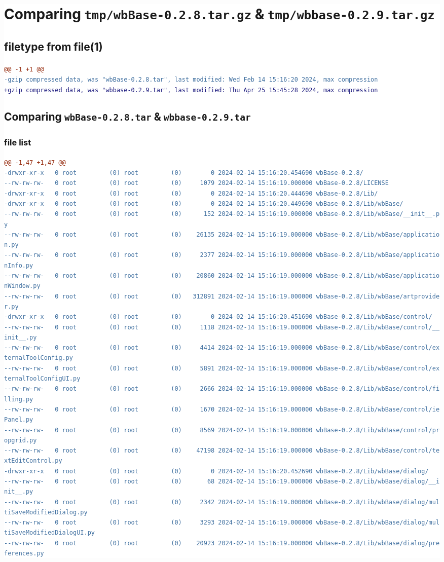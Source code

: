 # Comparing `tmp/wbBase-0.2.8.tar.gz` & `tmp/wbbase-0.2.9.tar.gz`

## filetype from file(1)

```diff
@@ -1 +1 @@
-gzip compressed data, was "wbBase-0.2.8.tar", last modified: Wed Feb 14 15:16:20 2024, max compression
+gzip compressed data, was "wbbase-0.2.9.tar", last modified: Thu Apr 25 15:45:28 2024, max compression
```

## Comparing `wbBase-0.2.8.tar` & `wbbase-0.2.9.tar`

### file list

```diff
@@ -1,47 +1,47 @@
-drwxr-xr-x   0 root         (0) root         (0)        0 2024-02-14 15:16:20.454690 wbBase-0.2.8/
--rw-rw-rw-   0 root         (0) root         (0)     1079 2024-02-14 15:16:19.000000 wbBase-0.2.8/LICENSE
-drwxr-xr-x   0 root         (0) root         (0)        0 2024-02-14 15:16:20.444690 wbBase-0.2.8/Lib/
-drwxr-xr-x   0 root         (0) root         (0)        0 2024-02-14 15:16:20.449690 wbBase-0.2.8/Lib/wbBase/
--rw-rw-rw-   0 root         (0) root         (0)      152 2024-02-14 15:16:19.000000 wbBase-0.2.8/Lib/wbBase/__init__.py
--rw-rw-rw-   0 root         (0) root         (0)    26135 2024-02-14 15:16:19.000000 wbBase-0.2.8/Lib/wbBase/application.py
--rw-rw-rw-   0 root         (0) root         (0)     2377 2024-02-14 15:16:19.000000 wbBase-0.2.8/Lib/wbBase/applicationInfo.py
--rw-rw-rw-   0 root         (0) root         (0)    20860 2024-02-14 15:16:19.000000 wbBase-0.2.8/Lib/wbBase/applicationWindow.py
--rw-rw-rw-   0 root         (0) root         (0)   312891 2024-02-14 15:16:19.000000 wbBase-0.2.8/Lib/wbBase/artprovider.py
-drwxr-xr-x   0 root         (0) root         (0)        0 2024-02-14 15:16:20.451690 wbBase-0.2.8/Lib/wbBase/control/
--rw-rw-rw-   0 root         (0) root         (0)     1118 2024-02-14 15:16:19.000000 wbBase-0.2.8/Lib/wbBase/control/__init__.py
--rw-rw-rw-   0 root         (0) root         (0)     4414 2024-02-14 15:16:19.000000 wbBase-0.2.8/Lib/wbBase/control/externalToolConfig.py
--rw-rw-rw-   0 root         (0) root         (0)     5891 2024-02-14 15:16:19.000000 wbBase-0.2.8/Lib/wbBase/control/externalToolConfigUI.py
--rw-rw-rw-   0 root         (0) root         (0)     2666 2024-02-14 15:16:19.000000 wbBase-0.2.8/Lib/wbBase/control/filling.py
--rw-rw-rw-   0 root         (0) root         (0)     1670 2024-02-14 15:16:19.000000 wbBase-0.2.8/Lib/wbBase/control/iePanel.py
--rw-rw-rw-   0 root         (0) root         (0)     8569 2024-02-14 15:16:19.000000 wbBase-0.2.8/Lib/wbBase/control/propgrid.py
--rw-rw-rw-   0 root         (0) root         (0)    47198 2024-02-14 15:16:19.000000 wbBase-0.2.8/Lib/wbBase/control/textEditControl.py
-drwxr-xr-x   0 root         (0) root         (0)        0 2024-02-14 15:16:20.452690 wbBase-0.2.8/Lib/wbBase/dialog/
--rw-rw-rw-   0 root         (0) root         (0)       68 2024-02-14 15:16:19.000000 wbBase-0.2.8/Lib/wbBase/dialog/__init__.py
--rw-rw-rw-   0 root         (0) root         (0)     2342 2024-02-14 15:16:19.000000 wbBase-0.2.8/Lib/wbBase/dialog/multiSaveModifiedDialog.py
--rw-rw-rw-   0 root         (0) root         (0)     3293 2024-02-14 15:16:19.000000 wbBase-0.2.8/Lib/wbBase/dialog/multiSaveModifiedDialogUI.py
--rw-rw-rw-   0 root         (0) root         (0)    20923 2024-02-14 15:16:19.000000 wbBase-0.2.8/Lib/wbBase/dialog/preferences.py
```